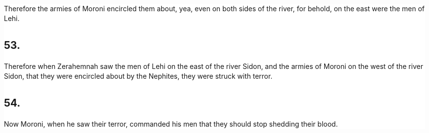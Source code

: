 Therefore the armies of Moroni encircled them about, yea, even on both sides of the river, for behold, on the east were the men of Lehi.
## 53.
Therefore when Zerahemnah saw the men of Lehi on the east of the river Sidon, and the armies of Moroni on the west of the river Sidon, that they were encircled about by the Nephites, they were struck with terror.
## 54.
Now Moroni, when he saw their terror, commanded his men that they should stop shedding their blood.
